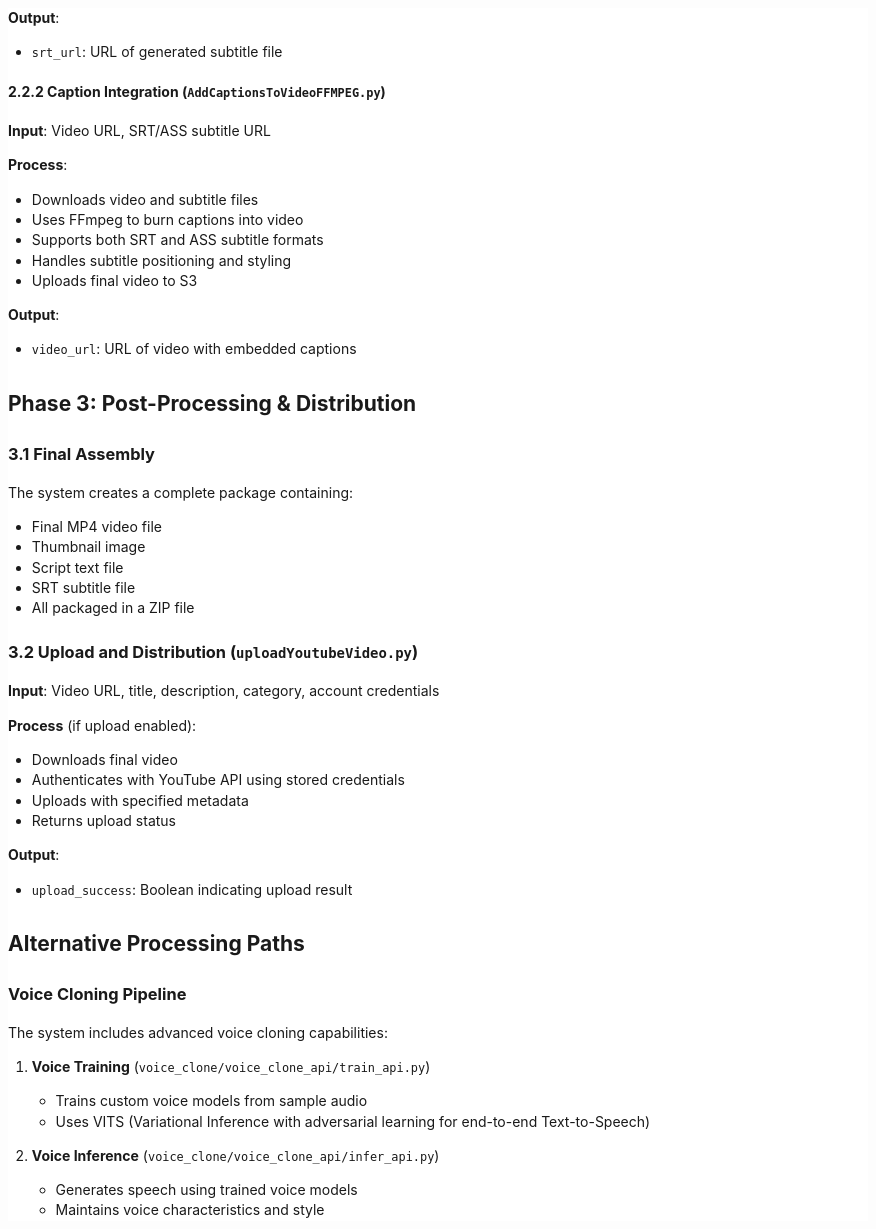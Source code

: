 **Output**:
- `srt_url`: URL of generated subtitle file

#### 2.2.2 Caption Integration (`AddCaptionsToVideoFFMPEG.py`)
**Input**: Video URL, SRT/ASS subtitle URL

**Process**:
- Downloads video and subtitle files
- Uses FFmpeg to burn captions into video
- Supports both SRT and ASS subtitle formats
- Handles subtitle positioning and styling
- Uploads final video to S3

**Output**:
- `video_url`: URL of video with embedded captions

## Phase 3: Post-Processing & Distribution

### 3.1 Final Assembly
The system creates a complete package containing:
- Final MP4 video file
- Thumbnail image
- Script text file  
- SRT subtitle file
- All packaged in a ZIP file

### 3.2 Upload and Distribution (`uploadYoutubeVideo.py`)
**Input**: Video URL, title, description, category, account credentials

**Process** (if upload enabled):
- Downloads final video
- Authenticates with YouTube API using stored credentials
- Uploads with specified metadata
- Returns upload status

**Output**:
- `upload_success`: Boolean indicating upload result

## Alternative Processing Paths

### Voice Cloning Pipeline
The system includes advanced voice cloning capabilities:

1. **Voice Training** (`voice_clone/voice_clone_api/train_api.py`)
   - Trains custom voice models from sample audio
   - Uses VITS (Variational Inference with adversarial learning for end-to-end Text-to-Speech)

2. **Voice Inference** (`voice_clone/voice_clone_api/infer_api.py`) 
   - Generates speech using trained voice models
   - Maintains voice characteristics and style
